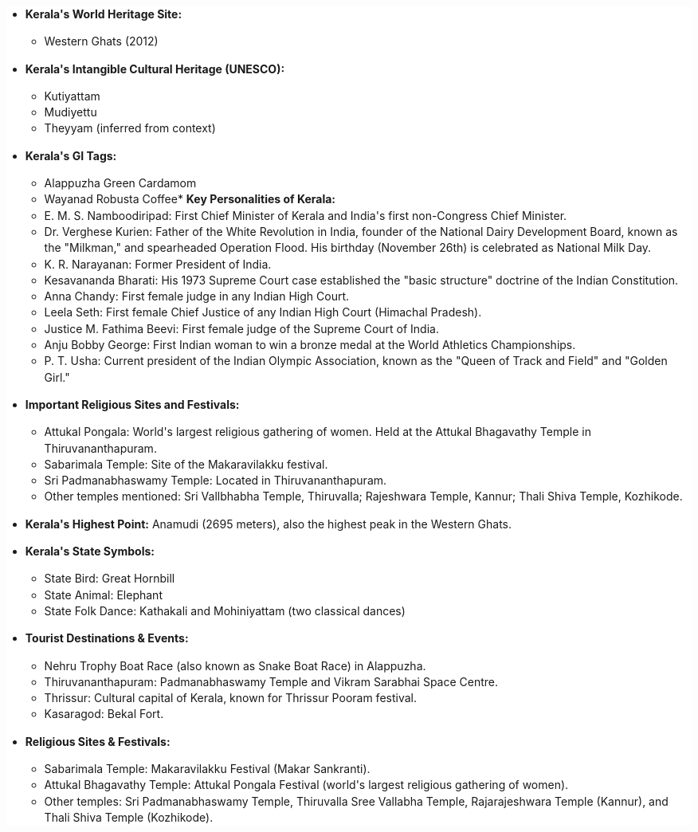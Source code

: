 * **Kerala's World Heritage Site:**
    * Western Ghats (2012)

* **Kerala's Intangible Cultural Heritage (UNESCO):**
    * Kutiyattam
    * Mudiyettu
    * Theyyam (inferred from context)


* **Kerala's GI Tags:**
    * Alappuzha Green Cardamom
    * Wayanad Robusta Coffee* **Key Personalities of Kerala:**
    *   E. M. S. Namboodiripad: First Chief Minister of Kerala and India's first non-Congress Chief Minister.
    *   Dr. Verghese Kurien: Father of the White Revolution in India, founder of the National Dairy Development Board, known as the "Milkman," and spearheaded Operation Flood. His birthday (November 26th) is celebrated as National Milk Day.
    *   K. R. Narayanan: Former President of India.
    *   Kesavananda Bharati: His 1973 Supreme Court case established the "basic structure" doctrine of the Indian Constitution.
    *   Anna Chandy: First female judge in any Indian High Court.
    *   Leela Seth: First female Chief Justice of any Indian High Court (Himachal Pradesh).
    *   Justice M. Fathima Beevi: First female judge of the Supreme Court of India.
    *   Anju Bobby George: First Indian woman to win a bronze medal at the World Athletics Championships.
    *   P. T. Usha: Current president of the Indian Olympic Association, known as the "Queen of Track and Field" and "Golden Girl."

*   **Important Religious Sites and Festivals:**
    *   Attukal Pongala: World's largest religious gathering of women. Held at the Attukal Bhagavathy Temple in Thiruvananthapuram.
    *   Sabarimala Temple: Site of the Makaravilakku festival.
    *   Sri Padmanabhaswamy Temple: Located in Thiruvananthapuram.
    *   Other temples mentioned: Sri Vallbhabha Temple, Thiruvalla; Rajeshwara Temple, Kannur; Thali Shiva Temple, Kozhikode.
*   **Kerala's Highest Point:** Anamudi (2695 meters), also the highest peak in the Western Ghats.

*   **Kerala's State Symbols:**
    *   State Bird: Great Hornbill
    *   State Animal: Elephant
    *   State Folk Dance: Kathakali and Mohiniyattam (two classical dances)

*   **Tourist Destinations & Events:**
    *   Nehru Trophy Boat Race (also known as Snake Boat Race) in Alappuzha.
    *   Thiruvananthapuram: Padmanabhaswamy Temple and Vikram Sarabhai Space Centre.
    *   Thrissur: Cultural capital of Kerala, known for Thrissur Pooram festival.
    *   Kasaragod: Bekal Fort.

*   **Religious Sites & Festivals:**
    *   Sabarimala Temple: Makaravilakku Festival (Makar Sankranti).
    *   Attukal Bhagavathy Temple: Attukal Pongala Festival (world's largest religious gathering of women).
    *   Other temples: Sri Padmanabhaswamy Temple, Thiruvalla Sree Vallabha Temple, Rajarajeshwara Temple (Kannur), and Thali Shiva Temple (Kozhikode).

